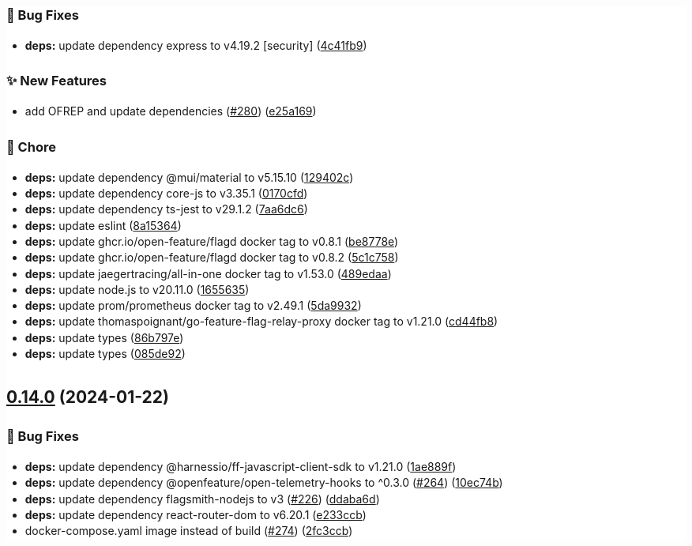
### 🐛 Bug Fixes

* **deps:** update dependency express to v4.19.2 [security] ([4c41fb9](https://github.com/open-feature/playground/commit/4c41fb9614886e1f34f74265a2eca1e340c7ea01))


### ✨ New Features

* add OFREP and update dependencies ([#280](https://github.com/open-feature/playground/issues/280)) ([e25a169](https://github.com/open-feature/playground/commit/e25a169c3c87138d8e1def37cbf0f3ef88fa0f71))


### 🧹 Chore

* **deps:** update dependency @mui/material to v5.15.10 ([129402c](https://github.com/open-feature/playground/commit/129402c94fa6dad8f9e9939540feac0f8ca656df))
* **deps:** update dependency core-js to v3.35.1 ([0170cfd](https://github.com/open-feature/playground/commit/0170cfdc0579ed40dabf0de444a2eb9370e4aa50))
* **deps:** update dependency ts-jest to v29.1.2 ([7aa6dc6](https://github.com/open-feature/playground/commit/7aa6dc6de26c360971f0b3d6b68859fa5df780d5))
* **deps:** update eslint ([8a15364](https://github.com/open-feature/playground/commit/8a15364bd7107d347579e3b3014fd2ed906b9ea6))
* **deps:** update ghcr.io/open-feature/flagd docker tag to v0.8.1 ([be8778e](https://github.com/open-feature/playground/commit/be8778e929ef0198e1f93ed5ecd4f18fdc269a1d))
* **deps:** update ghcr.io/open-feature/flagd docker tag to v0.8.2 ([5c1c758](https://github.com/open-feature/playground/commit/5c1c758cdaa560ddd66e89f7d81db813fa003bb0))
* **deps:** update jaegertracing/all-in-one docker tag to v1.53.0 ([489edaa](https://github.com/open-feature/playground/commit/489edaabd6007b1dd0a3b05a19eefa2191e2fa2b))
* **deps:** update node.js to v20.11.0 ([1655635](https://github.com/open-feature/playground/commit/1655635fb5f023f832a8a3d1bfb8796927924df0))
* **deps:** update prom/prometheus docker tag to v2.49.1 ([5da9932](https://github.com/open-feature/playground/commit/5da9932b49d2c28183006897766952eec2a53589))
* **deps:** update thomaspoignant/go-feature-flag-relay-proxy docker tag to v1.21.0 ([cd44fb8](https://github.com/open-feature/playground/commit/cd44fb81a36f2ba40d6df52452481a46e4506b49))
* **deps:** update types ([86b797e](https://github.com/open-feature/playground/commit/86b797e1d85a5cc40b356003e9635c5e9e522f4a))
* **deps:** update types ([085de92](https://github.com/open-feature/playground/commit/085de92f125e3dd7049ee419194a9b05bbebd71d))

## [0.14.0](https://github.com/open-feature/playground/compare/v0.13.4...v0.14.0) (2024-01-22)


### 🐛 Bug Fixes

* **deps:** update dependency @harnessio/ff-javascript-client-sdk to v1.21.0 ([1ae889f](https://github.com/open-feature/playground/commit/1ae889fd124850177a7f578b753687961ddc911c))
* **deps:** update dependency @openfeature/open-telemetry-hooks to ^0.3.0 ([#264](https://github.com/open-feature/playground/issues/264)) ([10ec74b](https://github.com/open-feature/playground/commit/10ec74b98d9501061dec7857a2dd415387822101))
* **deps:** update dependency flagsmith-nodejs to v3 ([#226](https://github.com/open-feature/playground/issues/226)) ([ddaba6d](https://github.com/open-feature/playground/commit/ddaba6d5c6249a995314238889c95ac0e71cb4e3))
* **deps:** update dependency react-router-dom to v6.20.1 ([e233ccb](https://github.com/open-feature/playground/commit/e233ccb5943cf002ecba98a90f59c606f11f34a7))
* docker-compose.yaml image instead of build ([#274](https://github.com/open-feature/playground/issues/274)) ([2fc3ccb](https://github.com/open-feature/playground/commit/2fc3ccbe998d18c62fbf49ecac4529362233cffa))
